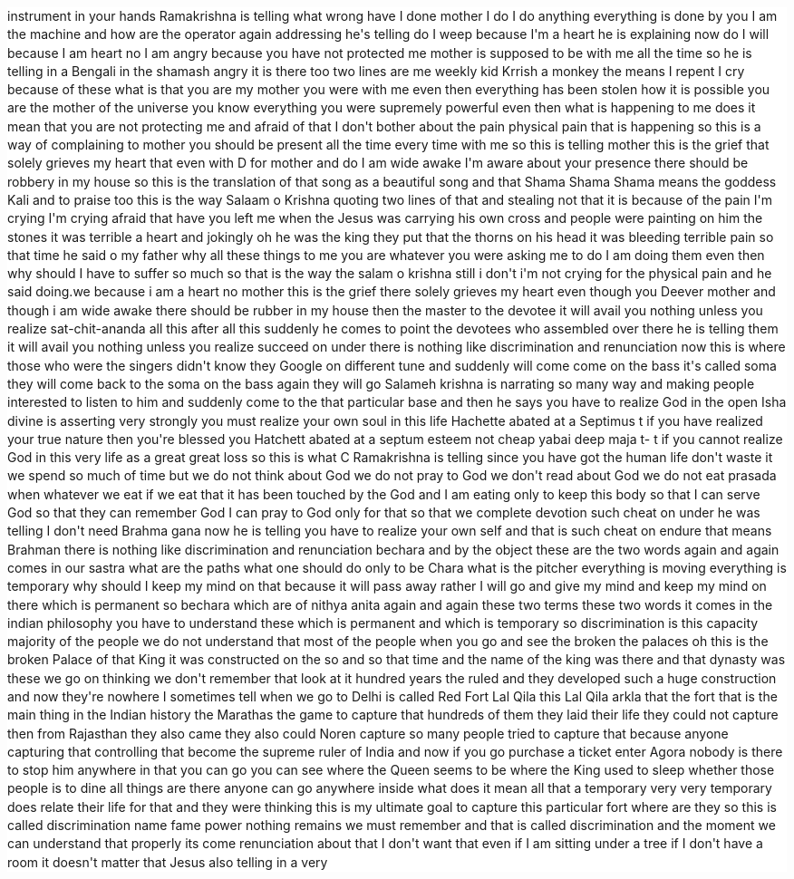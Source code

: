 instrument in your hands Ramakrishna is telling what wrong have I done mother I do I do anything everything is done by you I am the machine and how are the operator again addressing he's telling do I weep because I'm a heart he is explaining now do I will because I am heart no I am angry because you have not protected me mother is supposed to be with me all the time so he is telling in a Bengali in the shamash angry it is there too two lines are me weekly kid Krrish a monkey the means I repent I cry because of these what is that you are my mother you were with me even then everything has been stolen how it is possible you are the mother of the universe you know everything you were supremely powerful even then what is happening to me does it mean that you are not protecting me and afraid of that I don't bother about the pain physical pain that is happening so this is a way of complaining to mother you should be present all the time every time with me so this is telling mother this is the grief that solely grieves my heart that even with D for mother and do I am wide awake I'm aware about your presence there should be robbery in my house so this is the translation of that song as a beautiful song and that Shama Shama Shama means the goddess Kali and to praise too this is the way Salaam o Krishna quoting two lines of that and stealing not that it is because of the pain I'm crying I'm crying afraid that have you left me when the Jesus was carrying his own cross and people were painting on him the stones it was terrible a heart and jokingly oh he was the king they put that the thorns on his head it was bleeding terrible pain so that time he said o my father why all these things to me you are whatever you were asking me to do I am doing them even then why should I have to suffer so much so that is the way the salam o krishna still i don't i'm not crying for the physical pain and he said doing.we because i am a heart no mother this is the grief there solely grieves my heart even though you Deever mother and though i am wide awake there should be rubber in my house then the master to the devotee it will avail you nothing unless you realize sat-chit-ananda all this after all this suddenly he comes to point the devotees who assembled over there he is telling them it will avail you nothing unless you realize succeed on under there is nothing like discrimination and renunciation now this is where those who were the singers didn't know they Google on different tune and suddenly will come come on the bass it's called soma they will come back to the soma on the bass again they will go Salameh krishna is narrating so many way and making people interested to listen to him and suddenly come to the that particular base and then he says you have to realize God in the open Isha divine is asserting very strongly you must realize your own soul in this life Hachette abated at a Septimus t if you have realized your true nature then you're blessed you Hatchett abated at a septum esteem not cheap yabai deep maja t- t if you cannot realize God in this very life as a great great loss so this is what C Ramakrishna is telling since you have got the human life don't waste it we spend so much of time but we do not think about God we do not pray to God we don't read about God we do not eat prasada when whatever we eat if we eat that it has been touched by the God and I am eating only to keep this body so that I can serve God so that they can remember God I can pray to God only for that so that we complete devotion such cheat on under he was telling I don't need Brahma gana now he is telling you have to realize your own self and that is such cheat on endure that means Brahman there is nothing like discrimination and renunciation bechara and by the object these are the two words again and again comes in our sastra what are the paths what one should do only to be Chara what is the pitcher everything is moving everything is temporary why should I keep my mind on that because it will pass away rather I will go and give my mind and keep my mind on there which is permanent so bechara which are of nithya anita again and again these two terms these two words it comes in the indian philosophy you have to understand these which is permanent and which is temporary so discrimination is this capacity majority of the people we do not understand that most of the people when you go and see the broken the palaces oh this is the broken Palace of that King it was constructed on the so and so that time and the name of the king was there and that dynasty was these we go on thinking we don't remember that look at it hundred years the ruled and they developed such a huge construction and now they're nowhere I sometimes tell when we go to Delhi is called Red Fort Lal Qila this Lal Qila arkla that the fort that is the main thing in the Indian history the Marathas the game to capture that hundreds of them they laid their life they could not capture then from Rajasthan they also came they also could Noren capture so many people tried to capture that because anyone capturing that controlling that become the supreme ruler of India and now if you go purchase a ticket enter Agora nobody is there to stop him anywhere in that you can go you can see where the Queen seems to be where the King used to sleep whether those people is to dine all things are there anyone can go anywhere inside what does it mean all that a temporary very very temporary does relate their life for that and they were thinking this is my ultimate goal to capture this particular fort where are they so this is called discrimination name fame power nothing remains we must remember and that is called discrimination and the moment we can understand that properly its come renunciation about that I don't want that even if I am sitting under a tree if I don't have a room it doesn't matter that Jesus also telling in a very